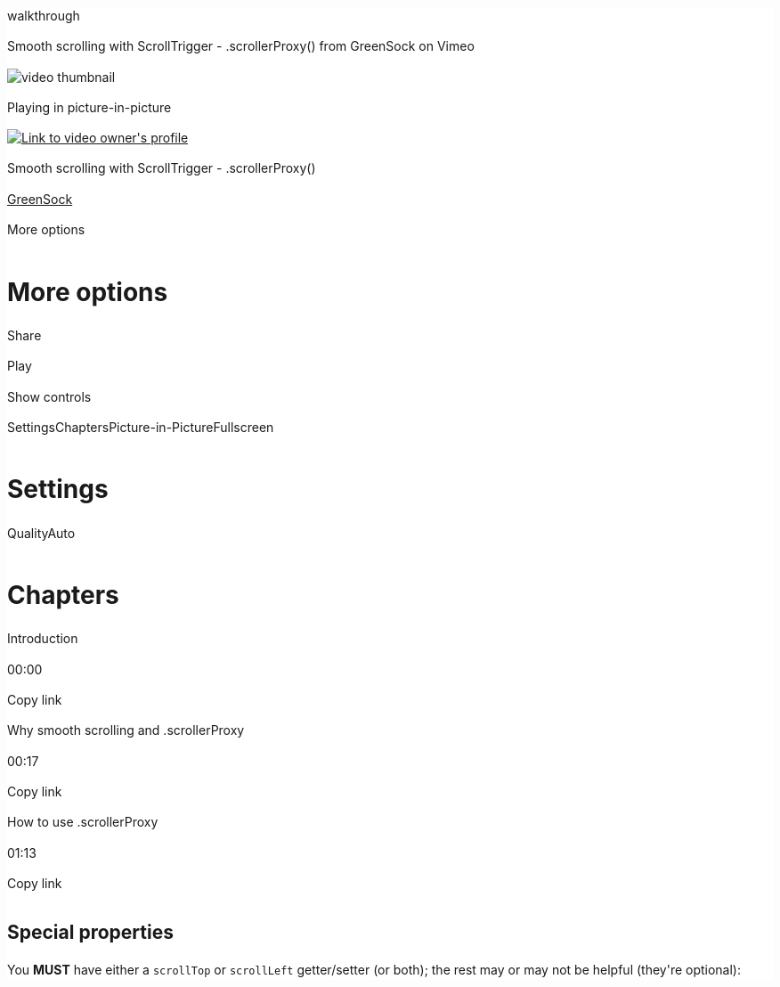walkthrough

Smooth scrolling with ScrollTrigger - .scrollerProxy() from GreenSock on Vimeo

![video thumbnail](https://i.vimeocdn.com/video/922478635-dd443abd1fc4c5ef19ca503702d72ed41c9274b7b558c373deb9481f53528865-d?mw=80&q=85)

Playing in picture-in-picture

[![Link to video owner's profile](https://i.vimeocdn.com/portrait/34768143_60x60?sig=f177f398fbd6f943578b3368c2fc677a1cafac361651c4b8c693f228a59fc819&v=1)](https://vimeo.com/greensock)

Smooth scrolling with ScrollTrigger - .scrollerProxy()

[GreenSock](https://vimeo.com/greensock)

More options

# More options

Share

Play

Show controls

SettingsChaptersPicture-in-PictureFullscreen

# Settings

QualityAuto

# Chapters

Introduction

00:00

Copy link

Why smooth scrolling and .scrollerProxy

00:17

Copy link

How to use .scrollerProxy

01:13

Copy link

## Special properties [​](https://gsap.com/docs/v3/Plugins/ScrollTrigger/static.scrollerProxy()/\#special-properties "Direct link to Special properties")

You **MUST** have either a `scrollTop` or `scrollLeft` getter/setter (or both); the rest may or may not be helpful (they're optional):
